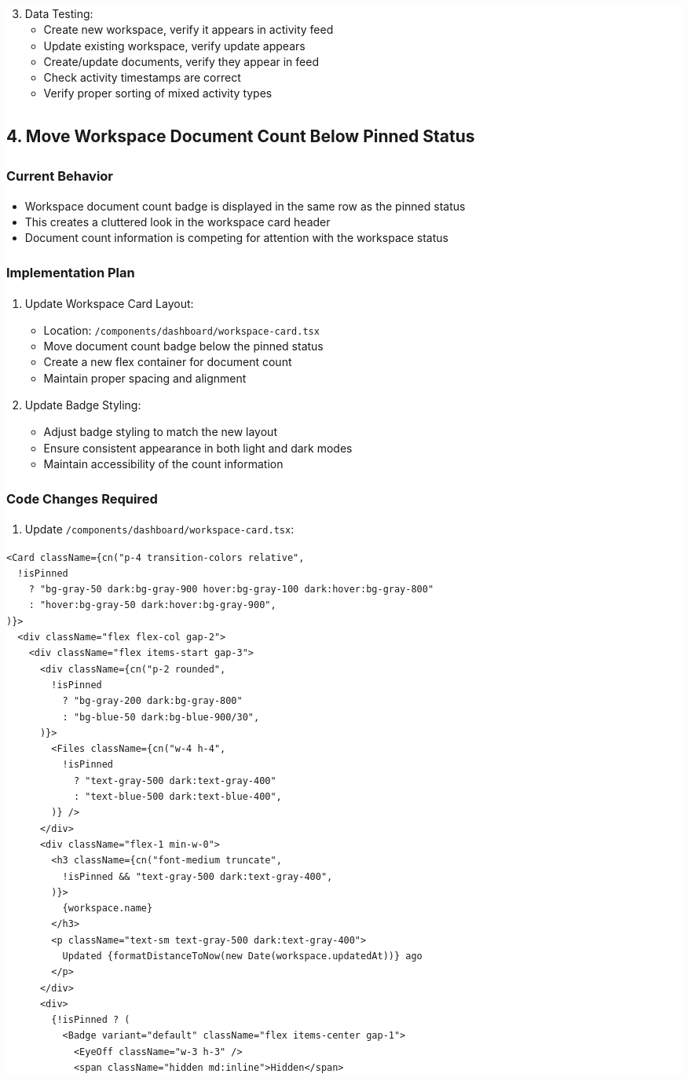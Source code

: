 3. Data Testing:
   - Create new workspace, verify it appears in activity feed
   - Update existing workspace, verify update appears
   - Create/update documents, verify they appear in feed
   - Check activity timestamps are correct
   - Verify proper sorting of mixed activity types

## 4. Move Workspace Document Count Below Pinned Status

### Current Behavior
- Workspace document count badge is displayed in the same row as the pinned status
- This creates a cluttered look in the workspace card header
- Document count information is competing for attention with the workspace status

### Implementation Plan
1. Update Workspace Card Layout:
   - Location: `/components/dashboard/workspace-card.tsx`
   - Move document count badge below the pinned status
   - Create a new flex container for document count
   - Maintain proper spacing and alignment

2. Update Badge Styling:
   - Adjust badge styling to match the new layout
   - Ensure consistent appearance in both light and dark modes
   - Maintain accessibility of the count information

### Code Changes Required

1. Update `/components/dashboard/workspace-card.tsx`:
```tsx
<Card className={cn("p-4 transition-colors relative",
  !isPinned
    ? "bg-gray-50 dark:bg-gray-900 hover:bg-gray-100 dark:hover:bg-gray-800"
    : "hover:bg-gray-50 dark:hover:bg-gray-900",
)}>
  <div className="flex flex-col gap-2">
    <div className="flex items-start gap-3">
      <div className={cn("p-2 rounded",
        !isPinned
          ? "bg-gray-200 dark:bg-gray-800"
          : "bg-blue-50 dark:bg-blue-900/30",
      )}>
        <Files className={cn("w-4 h-4",
          !isPinned
            ? "text-gray-500 dark:text-gray-400"
            : "text-blue-500 dark:text-blue-400",
        )} />
      </div>
      <div className="flex-1 min-w-0">
        <h3 className={cn("font-medium truncate",
          !isPinned && "text-gray-500 dark:text-gray-400",
        )}>
          {workspace.name}
        </h3>
        <p className="text-sm text-gray-500 dark:text-gray-400">
          Updated {formatDistanceToNow(new Date(workspace.updatedAt))} ago
        </p>
      </div>
      <div>
        {!isPinned ? (
          <Badge variant="default" className="flex items-center gap-1">
            <EyeOff className="w-3 h-3" />
            <span className="hidden md:inline">Hidden</span>
```